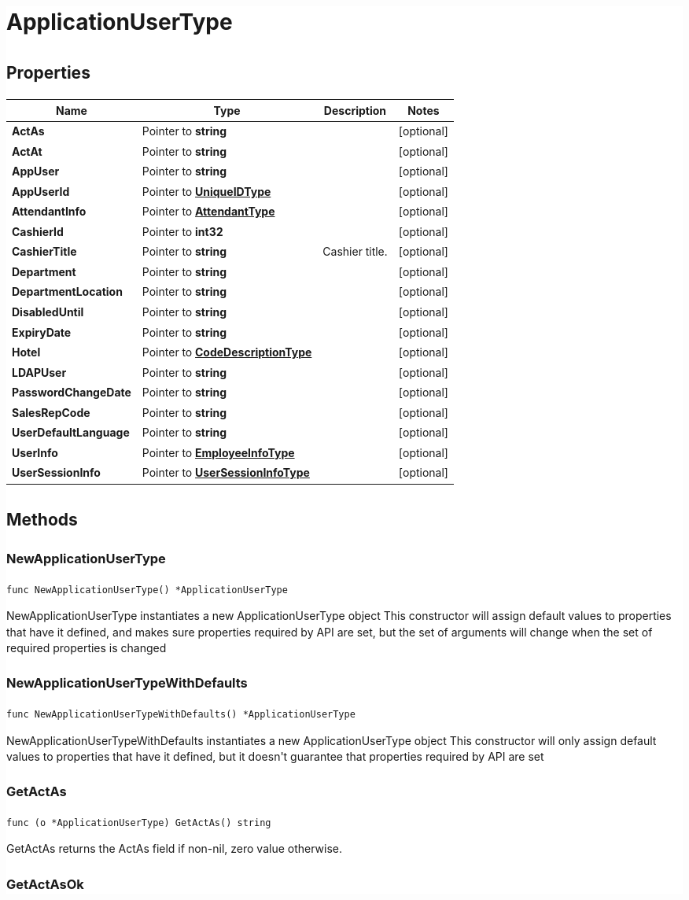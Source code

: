 # ApplicationUserType

## Properties

Name | Type | Description | Notes
------------ | ------------- | ------------- | -------------
**ActAs** | Pointer to **string** |  | [optional] 
**ActAt** | Pointer to **string** |  | [optional] 
**AppUser** | Pointer to **string** |  | [optional] 
**AppUserId** | Pointer to [**UniqueIDType**](UniqueIDType.md) |  | [optional] 
**AttendantInfo** | Pointer to [**AttendantType**](AttendantType.md) |  | [optional] 
**CashierId** | Pointer to **int32** |  | [optional] 
**CashierTitle** | Pointer to **string** | Cashier title. | [optional] 
**Department** | Pointer to **string** |  | [optional] 
**DepartmentLocation** | Pointer to **string** |  | [optional] 
**DisabledUntil** | Pointer to **string** |  | [optional] 
**ExpiryDate** | Pointer to **string** |  | [optional] 
**Hotel** | Pointer to [**CodeDescriptionType**](CodeDescriptionType.md) |  | [optional] 
**LDAPUser** | Pointer to **string** |  | [optional] 
**PasswordChangeDate** | Pointer to **string** |  | [optional] 
**SalesRepCode** | Pointer to **string** |  | [optional] 
**UserDefaultLanguage** | Pointer to **string** |  | [optional] 
**UserInfo** | Pointer to [**EmployeeInfoType**](EmployeeInfoType.md) |  | [optional] 
**UserSessionInfo** | Pointer to [**UserSessionInfoType**](UserSessionInfoType.md) |  | [optional] 

## Methods

### NewApplicationUserType

`func NewApplicationUserType() *ApplicationUserType`

NewApplicationUserType instantiates a new ApplicationUserType object
This constructor will assign default values to properties that have it defined,
and makes sure properties required by API are set, but the set of arguments
will change when the set of required properties is changed

### NewApplicationUserTypeWithDefaults

`func NewApplicationUserTypeWithDefaults() *ApplicationUserType`

NewApplicationUserTypeWithDefaults instantiates a new ApplicationUserType object
This constructor will only assign default values to properties that have it defined,
but it doesn't guarantee that properties required by API are set

### GetActAs

`func (o *ApplicationUserType) GetActAs() string`

GetActAs returns the ActAs field if non-nil, zero value otherwise.

### GetActAsOk
